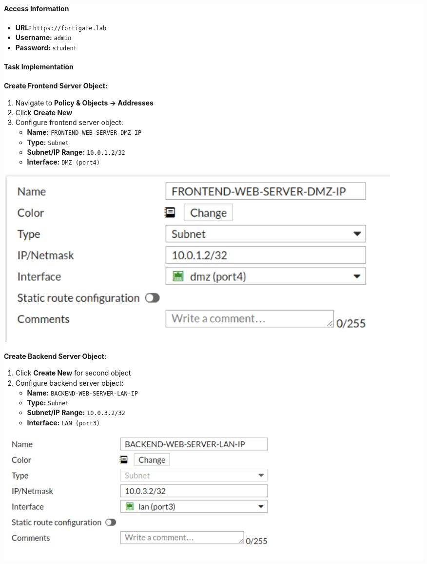 #### Access Information
- **URL:** `https://fortigate.lab`
- **Username:** `admin`
- **Password:** `student`

#### Task Implementation

**Create Frontend Server Object:**
1. Navigate to **Policy & Objects → Addresses**
2. Click **Create New**
3. Configure frontend server object:
   - **Name:** `FRONTEND-WEB-SERVER-DMZ-IP`
   - **Type:** `Subnet`
   - **Subnet/IP Range:** `10.0.1.2/32`
   - **Interface:** `DMZ (port4)`

![DMZ Server Object Creation](https://raw.githubusercontent.com/Mustangrim/Firewalls/main/assets/screenshots/dmz-server-object.png)

**Create Backend Server Object:**
1. Click **Create New** for second object
2. Configure backend server object:
   - **Name:** `BACKEND-WEB-SERVER-LAN-IP`
   - **Type:** `Subnet`
   - **Subnet/IP Range:** `10.0.3.2/32`
   - **Interface:** `LAN (port3)`

![LAN Server Object Creation](https://raw.githubusercontent.com/Mustangrim/Firewalls/main/assets/screenshots/lan-server-object.png)
